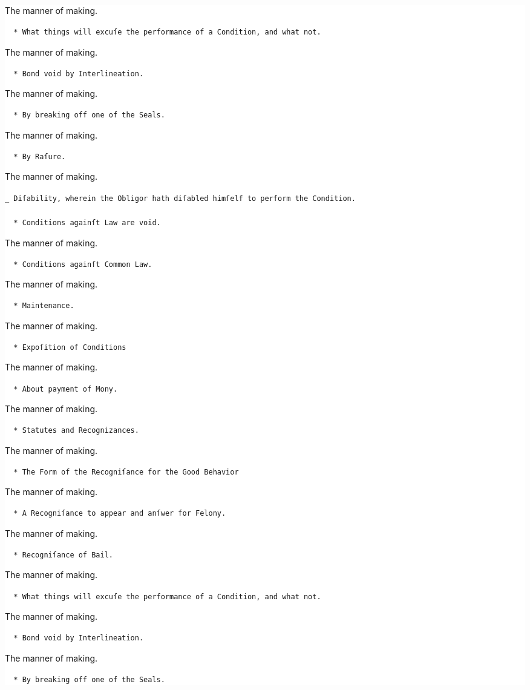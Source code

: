 The manner of making.

      * What things will excuſe the performance of a Condition, and what not.

The manner of making.

      * Bond void by Interlineation.

The manner of making.

      * By breaking off one of the Seals.

The manner of making.

      * By Raſure.

The manner of making.

    _ Diſability, wherein the Obligor hath diſabled himſelf to perform the Condition.

      * Conditions againſt Law are void.

The manner of making.

      * Conditions againſt Common Law.

The manner of making.

      * Maintenance.

The manner of making.

      * Expoſition of Conditions

The manner of making.

      * About payment of Mony.

The manner of making.

      * Statutes and Recognizances.

The manner of making.

      * The Form of the Recogniſance for the Good Behavior

The manner of making.

      * A Recogniſance to appear and anſwer for Felony.

The manner of making.

      * Recogniſance of Bail.

The manner of making.

      * What things will excuſe the performance of a Condition, and what not.

The manner of making.

      * Bond void by Interlineation.

The manner of making.

      * By breaking off one of the Seals.
